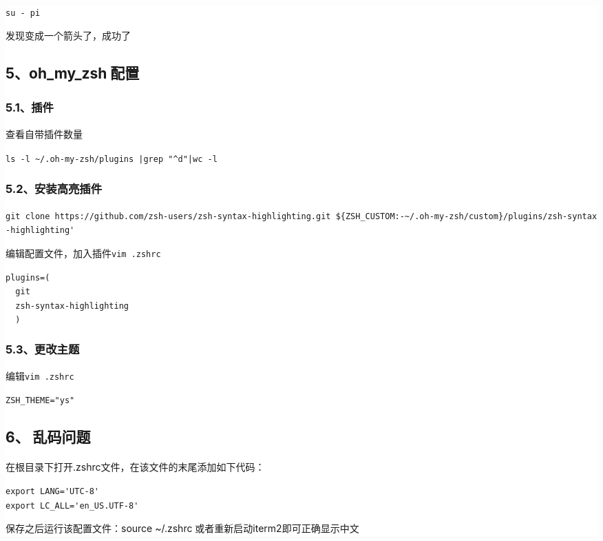 ```shell
su - pi
```

发现变成一个箭头了，成功了

## 5、oh_my_zsh 配置

### 5.1、插件

查看自带插件数量

```shell
ls -l ~/.oh-my-zsh/plugins |grep "^d"|wc -l
```

### 5.2、安装高亮插件

```shell
git clone https://github.com/zsh-users/zsh-syntax-highlighting.git ${ZSH_CUSTOM:-~/.oh-my-zsh/custom}/plugins/zsh-syntax-highlighting'
```

编辑配置文件，加入插件`vim .zshrc `

```shell
plugins=(
  git
  zsh-syntax-highlighting
  )
```



### 5.3、更改主题

编辑`vim .zshrc`

```shell
ZSH_THEME="ys"
```



## 6、 乱码问题

在根目录下打开.zshrc文件，在该文件的末尾添加如下代码：

```shell
export LANG='UTC-8'
export LC_ALL='en_US.UTF-8'
```

保存之后运行该配置文件：source ~/.zshrc 
或者重新启动iterm2即可正确显示中文